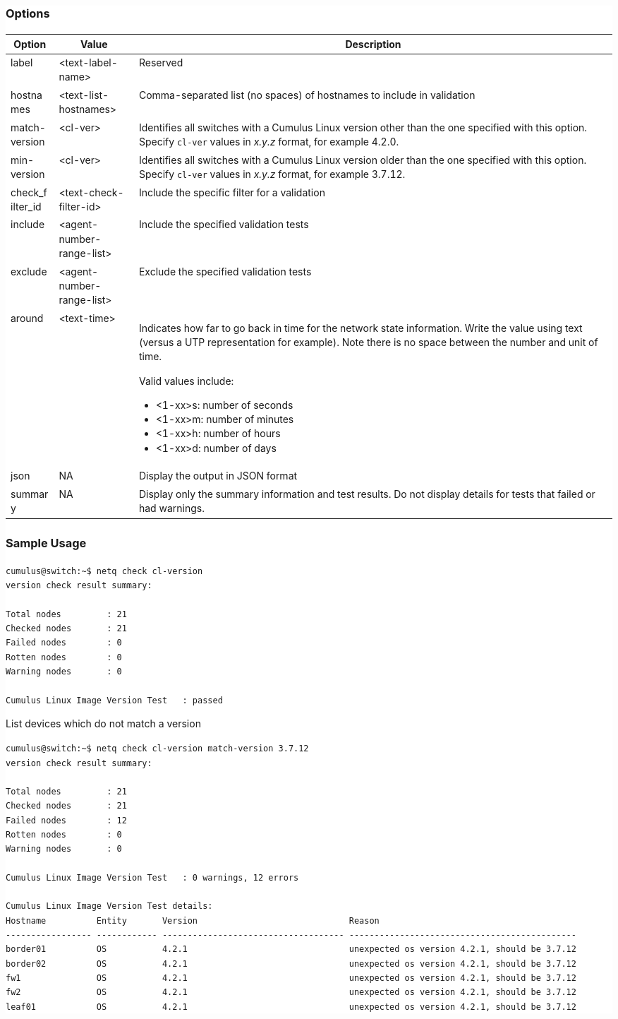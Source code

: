 ### Options

| Option | Value | Description |
| ---- | ---- | ---- |
| label | \<text-label-name\> | Reserved |
| hostnames | \<text-list-hostnames\> | Comma-separated list (no spaces) of hostnames to include in validation |
| match-version | \<cl-ver\> | Identifies all switches with a Cumulus Linux version other than the one specified with this option. Specify `cl-ver` values in *x.y.z* format, for example 4.2.0.
| min-version | \<cl-ver\> | Identifies all switches with a Cumulus Linux version older than the one specified with this option. Specify `cl-ver` values in *x.y.z* format, for example 3.7.12. |
| check_filter_id | \<text-check-filter-id> | Include the specific filter for a validation |
| include | \<agent-number-range-list\> | Include the specified validation tests |
| exclude | \<agent-number-range-list\> | Exclude the specified validation tests |
| around | \<text-time\> | <p>Indicates how far to go back in time for the network state information. Write the value using text (versus a UTP representation for example). Note there is no space between the number and unit of time. </p>Valid values include:<ul><li><1-xx>s: number of seconds</li><li><1-xx>m: number of minutes</li><li><1-xx>h: number of hours</li><li><1-xx>d: number of days</li></ul></p> |
| json | NA | Display the output in JSON format |
| summary | NA | Display only the summary information and test results. Do not display details for tests that failed or had warnings. |

### Sample Usage

```
cumulus@switch:~$ netq check cl-version
version check result summary:

Total nodes         : 21
Checked nodes       : 21
Failed nodes        : 0
Rotten nodes        : 0
Warning nodes       : 0

Cumulus Linux Image Version Test   : passed
```

List devices which do not match a version

```
cumulus@switch:~$ netq check cl-version match-version 3.7.12
version check result summary:

Total nodes         : 21
Checked nodes       : 21
Failed nodes        : 12
Rotten nodes        : 0
Warning nodes       : 0

Cumulus Linux Image Version Test   : 0 warnings, 12 errors

Cumulus Linux Image Version Test details:
Hostname          Entity       Version                              Reason
----------------- ------------ ------------------------------------ ---------------------------------------------
border01          OS           4.2.1                                unexpected os version 4.2.1, should be 3.7.12
border02          OS           4.2.1                                unexpected os version 4.2.1, should be 3.7.12
fw1               OS           4.2.1                                unexpected os version 4.2.1, should be 3.7.12
fw2               OS           4.2.1                                unexpected os version 4.2.1, should be 3.7.12
leaf01            OS           4.2.1                                unexpected os version 4.2.1, should be 3.7.12
```
